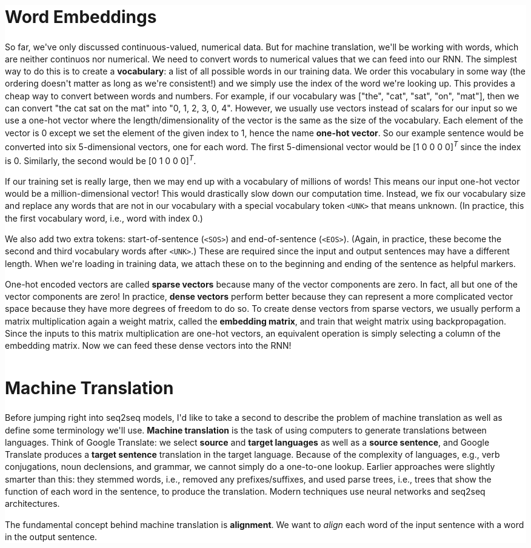 # Word Embeddings
So far, we've only discussed continuous-valued, numerical data. But for machine translation, we'll be working with words, which are neither continuos nor numerical. We need to convert words to numerical values that we can feed into our RNN. The simplest way to do this is to create a **vocabulary**: a list of all possible words in our training data. We order this vocabulary in some way (the ordering doesn't matter as long as we're consistent!) and we simply use the index of the word we're looking up. This provides a cheap way to convert between words and numbers. For example, if our vocabulary was ["the", "cat", "sat", "on", "mat"], then we can convert "the cat sat on the mat" into "0, 1, 2, 3, 0, 4". However, we usually use vectors instead of scalars for our input so we use a one-hot vector where the length/dimensionality of the vector is the same as the size of the vocabulary. Each element of the vector is 0 except we set the element of the given index to 1, hence the name **one-hot vector**. So our example sentence would be converted into six 5-dimensional vectors, one for each word. The first 5-dimensional vector would be $[1~0~0~0~0]^T$ since the index is 0. Similarly, the second would be $[0~1~0~0~0]^T$. 

If our training set is really large, then we may end up with a vocabulary of millions of words! This means our input one-hot vector would be a million-dimensional vector! This would drastically slow down our computation time. Instead, we fix our vocabulary size and replace any words that are not in our vocabulary with a special vocabulary token `<UNK>` that means unknown. (In practice, this the first vocabulary word, i.e., word with index 0.)

We also add two extra tokens: start-of-sentence (`<SOS>`) and end-of-sentence (`<EOS>`). (Again, in practice, these become the second and third vocabulary words after `<UNK>`.) These are required since the input and output sentences may have a different length. When we're loading in training data, we attach these on to the beginning and ending of the sentence as helpful markers.

One-hot encoded vectors are called **sparse vectors** because many of the vector components are zero. In fact, all but one of the vector components are zero! In practice, **dense vectors** perform better because they can represent a more complicated vector space because they have more degrees of freedom to do so. To create dense vectors from sparse vectors, we usually perform a matrix multiplication again a weight matrix, called the **embedding matrix**, and train that weight matrix using backpropagation. Since the inputs to this matrix multiplication are one-hot vectors, an equivalent operation is simply selecting a column of the embedding matrix. Now we can feed these dense vectors into the RNN!

# Machine Translation
Before jumping right into seq2seq models, I'd like to take a second to describe the problem of machine translation as well as define some terminology we'll use. **Machine translation** is the task of using computers to generate translations between languages. Think of Google Translate: we select **source** and **target languages** as well as a **source sentence**, and Google Translate produces a **target sentence** translation in the target language. Because of the complexity of languages, e.g., verb conjugations, noun declensions, and grammar, we cannot simply do a one-to-one lookup. Earlier approaches were slightly smarter than this: they stemmed words, i.e., removed any prefixes/suffixes, and used parse trees, i.e., trees that show the function of each word in the sentence, to produce the translation. Modern techniques use neural networks and seq2seq architectures.

The fundamental concept behind machine translation is **alignment**. We want to _align_ each word of the input sentence with a word in the output sentence. 
